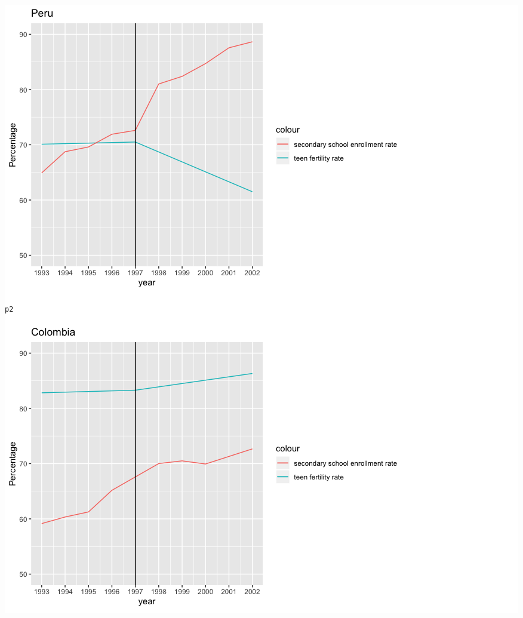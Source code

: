 ![](Educ-Fert_files/figure-markdown_github/unnamed-chunk-6-1.png)

``` r
p2
```

![](Educ-Fert_files/figure-markdown_github/unnamed-chunk-6-2.png)
